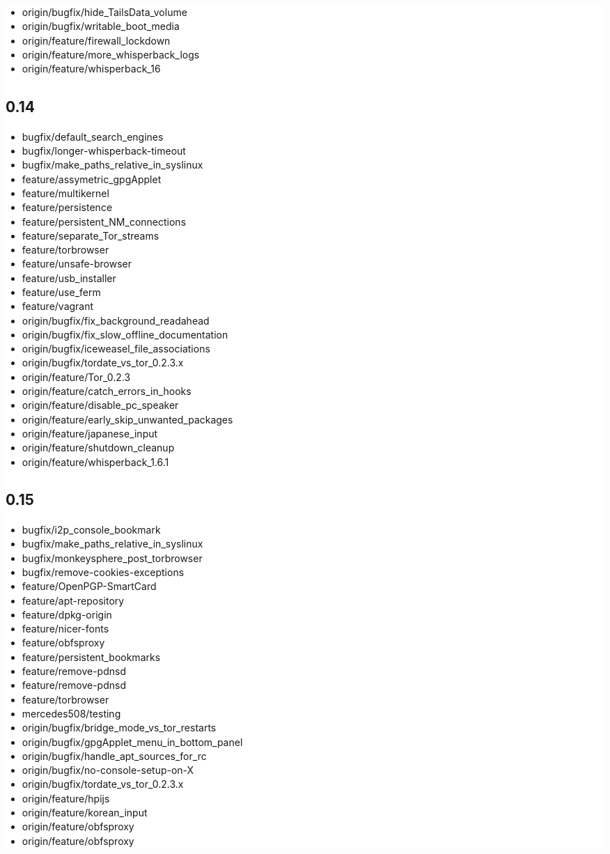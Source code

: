   - origin/bugfix/hide_TailsData_volume
  - origin/bugfix/writable_boot_media
  - origin/feature/firewall_lockdown
  - origin/feature/more_whisperback_logs
  - origin/feature/whisperback_16

## 0.14

  - bugfix/default_search_engines
  - bugfix/longer-whisperback-timeout
  - bugfix/make_paths_relative_in_syslinux
  - feature/assymetric_gpgApplet
  - feature/multikernel
  - feature/persistence
  - feature/persistent_NM_connections
  - feature/separate_Tor_streams
  - feature/torbrowser
  - feature/unsafe-browser
  - feature/usb_installer
  - feature/use_ferm
  - feature/vagrant
  - origin/bugfix/fix_background_readahead
  - origin/bugfix/fix_slow_offline_documentation
  - origin/bugfix/iceweasel_file_associations
  - origin/bugfix/tordate_vs_tor_0.2.3.x
  - origin/feature/Tor_0.2.3
  - origin/feature/catch_errors_in_hooks
  - origin/feature/disable_pc_speaker
  - origin/feature/early_skip_unwanted_packages
  - origin/feature/japanese_input
  - origin/feature/shutdown_cleanup
  - origin/feature/whisperback_1.6.1

## 0.15

  - bugfix/i2p_console_bookmark
  - bugfix/make_paths_relative_in_syslinux
  - bugfix/monkeysphere_post_torbrowser
  - bugfix/remove-cookies-exceptions
  - feature/OpenPGP-SmartCard
  - feature/apt-repository
  - feature/dpkg-origin
  - feature/nicer-fonts
  - feature/obfsproxy
  - feature/persistent_bookmarks
  - feature/remove-pdnsd
  - feature/remove-pdnsd
  - feature/torbrowser
  - mercedes508/testing
  - origin/bugfix/bridge_mode_vs_tor_restarts
  - origin/bugfix/gpgApplet_menu_in_bottom_panel
  - origin/bugfix/handle_apt_sources_for_rc
  - origin/bugfix/no-console-setup-on-X
  - origin/bugfix/tordate_vs_tor_0.2.3.x
  - origin/feature/hpijs
  - origin/feature/korean_input
  - origin/feature/obfsproxy
  - origin/feature/obfsproxy
